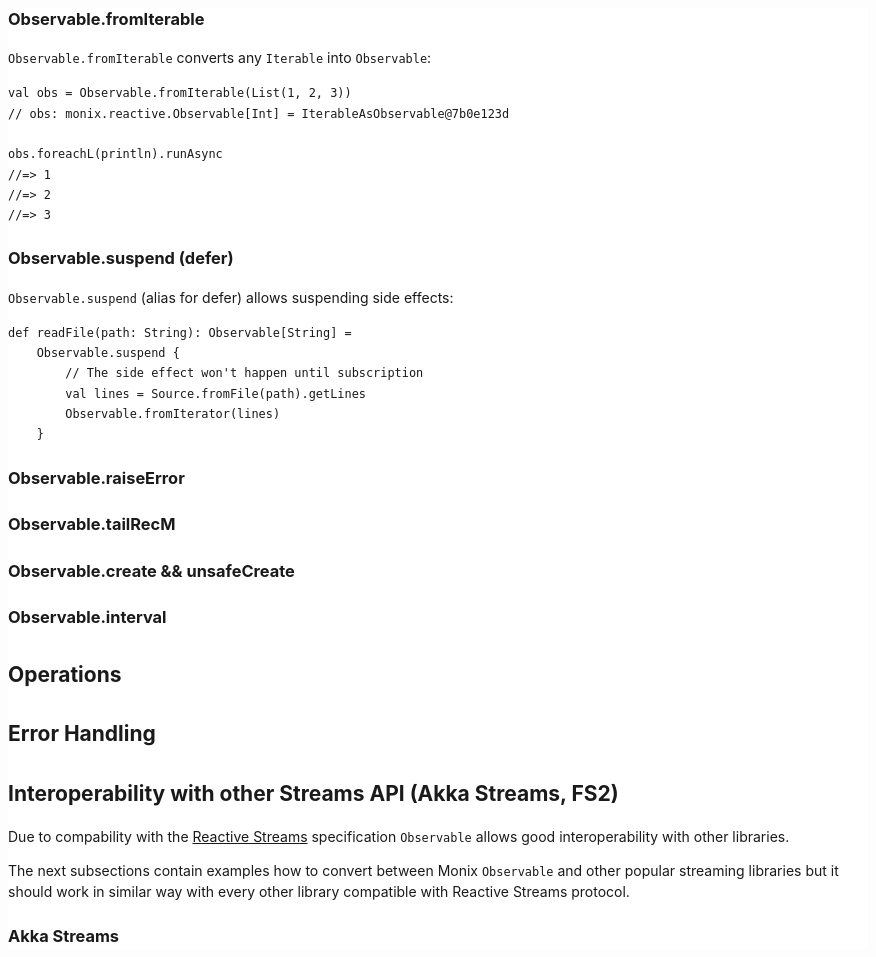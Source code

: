 ### Observable.fromIterable

`Observable.fromIterable` converts any `Iterable` into `Observable`:

```tut:silent
val obs = Observable.fromIterable(List(1, 2, 3))
// obs: monix.reactive.Observable[Int] = IterableAsObservable@7b0e123d

obs.foreachL(println).runAsync
//=> 1
//=> 2
//=> 3

```

### Observable.suspend (defer)

`Observable.suspend` (alias for defer) allows suspending side effects:

```tut:silent
def readFile(path: String): Observable[String] = 
    Observable.suspend {
        // The side effect won't happen until subscription
        val lines = Source.fromFile(path).getLines
        Observable.fromIterator(lines)
    }
```
### Observable.raiseError

### Observable.tailRecM

### Observable.create && unsafeCreate

### Observable.interval

## Operations

## Error Handling

## Interoperability with other Streams API (Akka Streams, FS2)

Due to compability with the [Reactive Streams](http://www.reactive-streams.org/)
specification `Observable` allows good interoperability with other libraries.

The next subsections contain examples how to convert between Monix `Observable` and
other popular streaming libraries but it should work in similar way with every other library
compatible with Reactive Streams protocol.

### Akka Streams
